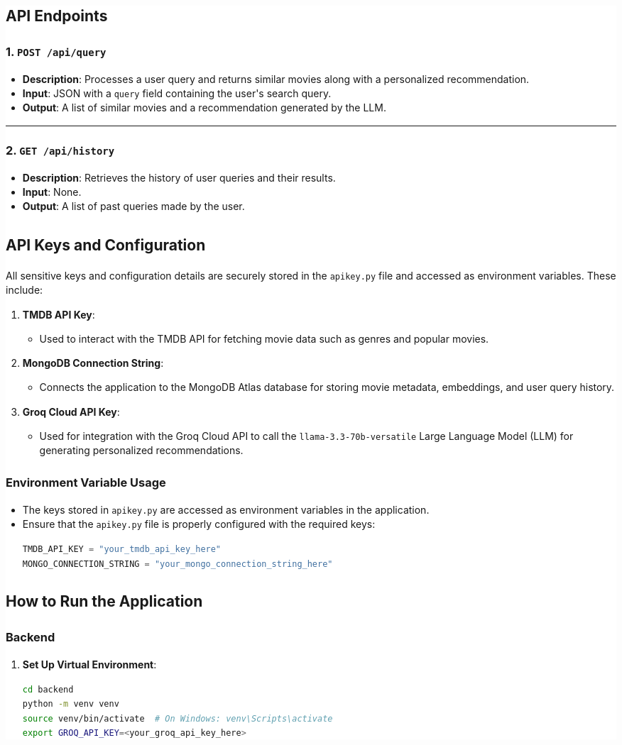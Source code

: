 ## API Endpoints

### 1. `POST /api/query`

- **Description**: Processes a user query and returns similar movies along with a personalized recommendation.
- **Input**: JSON with a `query` field containing the user's search query.
- **Output**: A list of similar movies and a recommendation generated by the LLM.

---

### 2. `GET /api/history`

- **Description**: Retrieves the history of user queries and their results.
- **Input**: None.
- **Output**: A list of past queries made by the user.

## API Keys and Configuration

All sensitive keys and configuration details are securely stored in the `apikey.py` file and accessed as environment variables. These include:

1. **TMDB API Key**:

   - Used to interact with the TMDB API for fetching movie data such as genres and popular movies.

2. **MongoDB Connection String**:

   - Connects the application to the MongoDB Atlas database for storing movie metadata, embeddings, and user query history.

3. **Groq Cloud API Key**:
   - Used for integration with the Groq Cloud API to call the `llama-3.3-70b-versatile` Large Language Model (LLM) for generating personalized recommendations.

### Environment Variable Usage

- The keys stored in `apikey.py` are accessed as environment variables in the application.
- Ensure that the `apikey.py` file is properly configured with the required keys:
  ```python
  TMDB_API_KEY = "your_tmdb_api_key_here"
  MONGO_CONNECTION_STRING = "your_mongo_connection_string_here"
  ```

## How to Run the Application

### Backend

1. **Set Up Virtual Environment**:

   ```bash
   cd backend
   python -m venv venv
   source venv/bin/activate  # On Windows: venv\Scripts\activate
   export GROQ_API_KEY=<your_groq_api_key_here>
   ```
